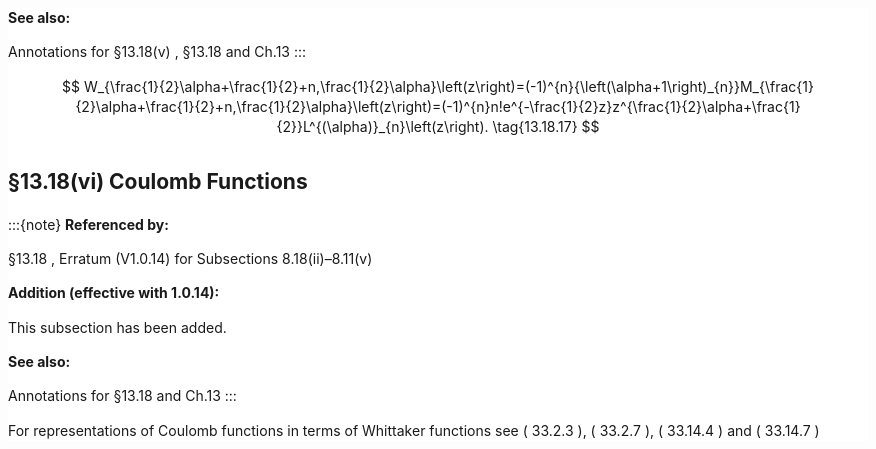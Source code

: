 **See also:**

Annotations for §13.18(v) , §13.18 and Ch.13
:::


<a id="E17"></a>
$$
W_{\frac{1}{2}\alpha+\frac{1}{2}+n,\frac{1}{2}\alpha}\left(z\right)=(-1)^{n}{\left(\alpha+1\right)_{n}}M_{\frac{1}{2}\alpha+\frac{1}{2}+n,\frac{1}{2}\alpha}\left(z\right)=(-1)^{n}n!e^{-\frac{1}{2}z}z^{\frac{1}{2}\alpha+\frac{1}{2}}L^{(\alpha)}_{n}\left(z\right). \tag{13.18.17}
$$


## §13.18(vi) Coulomb Functions

:::{note}
**Referenced by:**

§13.18 , Erratum (V1.0.14) for Subsections 8.18(ii)–8.11(v)

**Addition (effective with 1.0.14):**

This subsection has been added.

**See also:**

Annotations for §13.18 and Ch.13
:::

For representations of Coulomb functions in terms of Whittaker functions see ( 33.2.3 ), ( 33.2.7 ), ( 33.14.4 ) and ( 33.14.7 )

